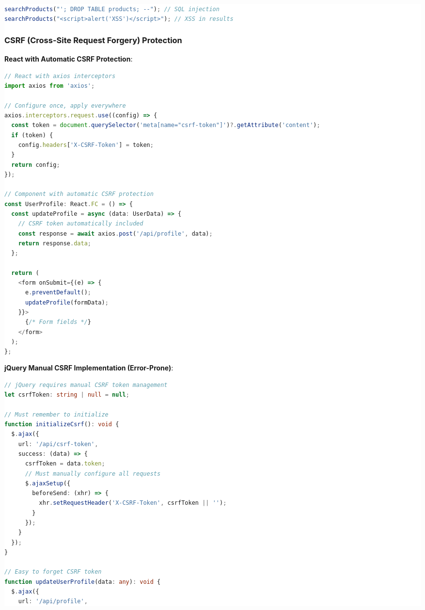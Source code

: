 ```typescript
searchProducts("'; DROP TABLE products; --"); // SQL injection
searchProducts("<script>alert('XSS')</script>"); // XSS in results
```

### CSRF (Cross-Site Request Forgery) Protection

**React with Automatic CSRF Protection**:
```typescript
// React with axios interceptors
import axios from 'axios';

// Configure once, apply everywhere
axios.interceptors.request.use((config) => {
  const token = document.querySelector('meta[name="csrf-token"]')?.getAttribute('content');
  if (token) {
    config.headers['X-CSRF-Token'] = token;
  }
  return config;
});

// Component with automatic CSRF protection
const UserProfile: React.FC = () => {
  const updateProfile = async (data: UserData) => {
    // CSRF token automatically included
    const response = await axios.post('/api/profile', data);
    return response.data;
  };
  
  return (
    <form onSubmit={(e) => {
      e.preventDefault();
      updateProfile(formData);
    }}>
      {/* Form fields */}
    </form>
  );
};
```

**jQuery Manual CSRF Implementation (Error-Prone)**:
```typescript
// jQuery requires manual CSRF token management
let csrfToken: string | null = null;

// Must remember to initialize
function initializeCsrf(): void {
  $.ajax({
    url: '/api/csrf-token',
    success: (data) => {
      csrfToken = data.token;
      // Must manually configure all requests
      $.ajaxSetup({
        beforeSend: (xhr) => {
          xhr.setRequestHeader('X-CSRF-Token', csrfToken || '');
        }
      });
    }
  });
}

// Easy to forget CSRF token
function updateUserProfile(data: any): void {
  $.ajax({
    url: '/api/profile',
```